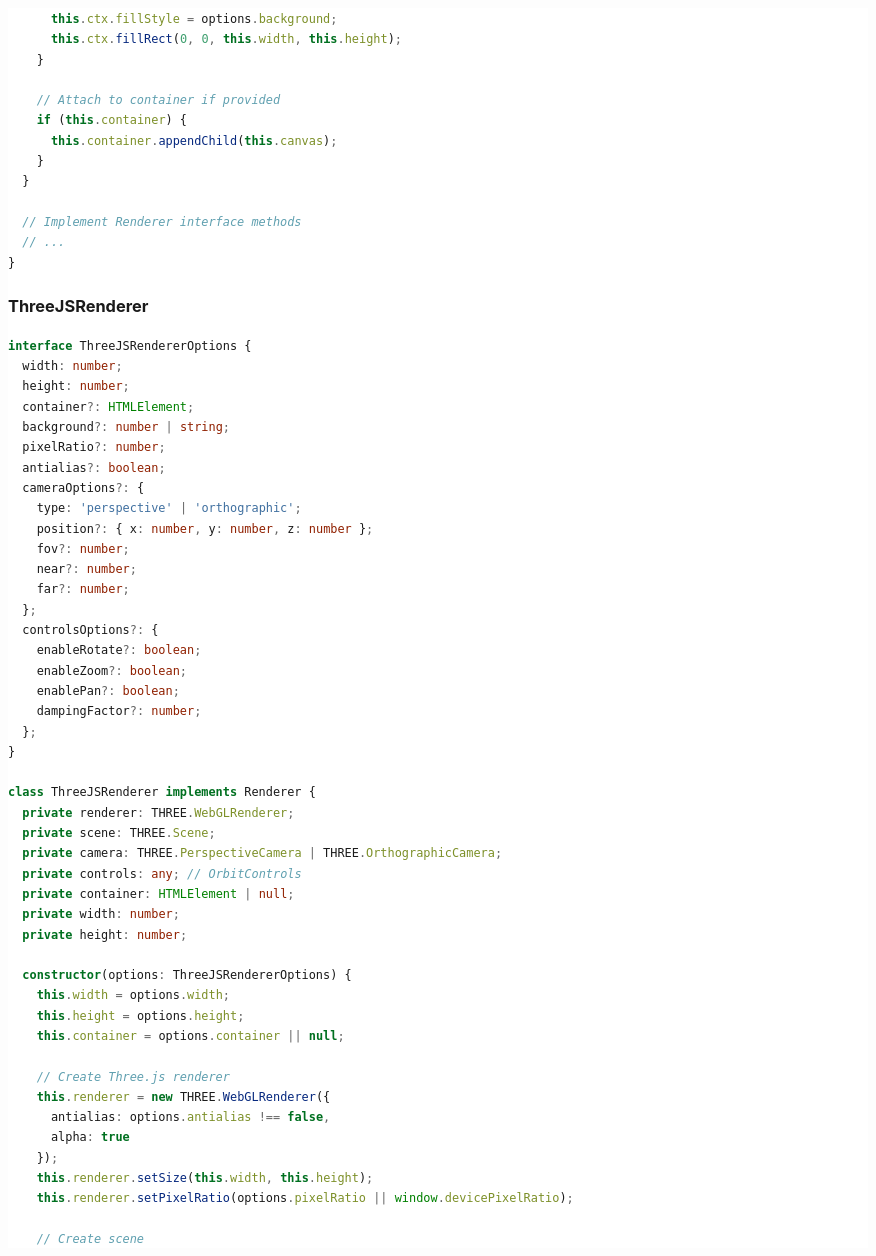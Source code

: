 ```typescript
      this.ctx.fillStyle = options.background;
      this.ctx.fillRect(0, 0, this.width, this.height);
    }

    // Attach to container if provided
    if (this.container) {
      this.container.appendChild(this.canvas);
    }
  }

  // Implement Renderer interface methods
  // ...
}
```

### ThreeJSRenderer

```typescript
interface ThreeJSRendererOptions {
  width: number;
  height: number;
  container?: HTMLElement;
  background?: number | string;
  pixelRatio?: number;
  antialias?: boolean;
  cameraOptions?: {
    type: 'perspective' | 'orthographic';
    position?: { x: number, y: number, z: number };
    fov?: number;
    near?: number;
    far?: number;
  };
  controlsOptions?: {
    enableRotate?: boolean;
    enableZoom?: boolean;
    enablePan?: boolean;
    dampingFactor?: number;
  };
}

class ThreeJSRenderer implements Renderer {
  private renderer: THREE.WebGLRenderer;
  private scene: THREE.Scene;
  private camera: THREE.PerspectiveCamera | THREE.OrthographicCamera;
  private controls: any; // OrbitControls
  private container: HTMLElement | null;
  private width: number;
  private height: number;

  constructor(options: ThreeJSRendererOptions) {
    this.width = options.width;
    this.height = options.height;
    this.container = options.container || null;

    // Create Three.js renderer
    this.renderer = new THREE.WebGLRenderer({
      antialias: options.antialias !== false,
      alpha: true
    });
    this.renderer.setSize(this.width, this.height);
    this.renderer.setPixelRatio(options.pixelRatio || window.devicePixelRatio);

    // Create scene
```